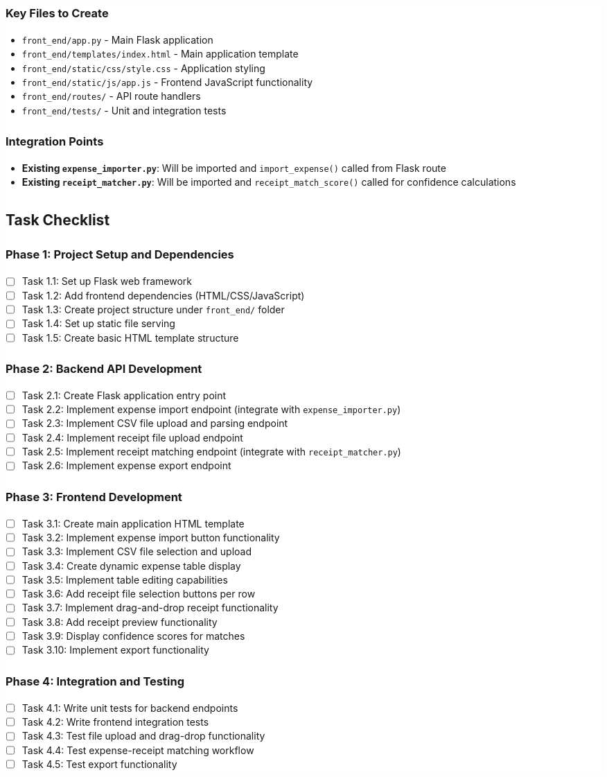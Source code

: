 ### Key Files to Create

- `front_end/app.py` - Main Flask application
- `front_end/templates/index.html` - Main application template
- `front_end/static/css/style.css` - Application styling
- `front_end/static/js/app.js` - Frontend JavaScript functionality
- `front_end/routes/` - API route handlers
- `front_end/tests/` - Unit and integration tests

### Integration Points

- **Existing `expense_importer.py`**: Will be imported and `import_expense()` called from Flask route
- **Existing `receipt_matcher.py`**: Will be imported and `receipt_match_score()` called for confidence calculations

## Task Checklist

### Phase 1: Project Setup and Dependencies

- [ ] Task 1.1: Set up Flask web framework
- [ ] Task 1.2: Add frontend dependencies (HTML/CSS/JavaScript)
- [ ] Task 1.3: Create project structure under `front_end/` folder
- [ ] Task 1.4: Set up static file serving
- [ ] Task 1.5: Create basic HTML template structure

### Phase 2: Backend API Development

- [ ] Task 2.1: Create Flask application entry point
- [ ] Task 2.2: Implement expense import endpoint (integrate with `expense_importer.py`)
- [ ] Task 2.3: Implement CSV file upload and parsing endpoint
- [ ] Task 2.4: Implement receipt file upload endpoint
- [ ] Task 2.5: Implement receipt matching endpoint (integrate with `receipt_matcher.py`)
- [ ] Task 2.6: Implement expense export endpoint

### Phase 3: Frontend Development

- [ ] Task 3.1: Create main application HTML template
- [ ] Task 3.2: Implement expense import button functionality
- [ ] Task 3.3: Implement CSV file selection and upload
- [ ] Task 3.4: Create dynamic expense table display
- [ ] Task 3.5: Implement table editing capabilities
- [ ] Task 3.6: Add receipt file selection buttons per row
- [ ] Task 3.7: Implement drag-and-drop receipt functionality
- [ ] Task 3.8: Add receipt preview functionality
- [ ] Task 3.9: Display confidence scores for matches
- [ ] Task 3.10: Implement export functionality

### Phase 4: Integration and Testing

- [ ] Task 4.1: Write unit tests for backend endpoints
- [ ] Task 4.2: Write frontend integration tests
- [ ] Task 4.3: Test file upload and drag-drop functionality
- [ ] Task 4.4: Test expense-receipt matching workflow
- [ ] Task 4.5: Test export functionality
